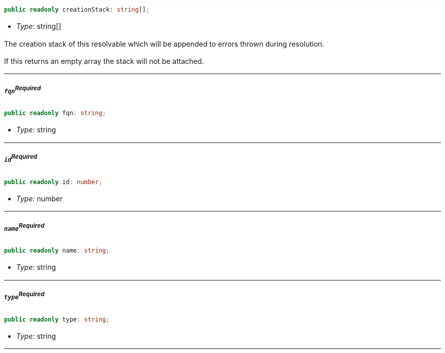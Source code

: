```typescript
public readonly creationStack: string[];
```

- *Type:* string[]

The creation stack of this resolvable which will be appended to errors thrown during resolution.

If this returns an empty array the stack will not be attached.

---

##### `fqn`<sup>Required</sup> <a name="fqn" id="@cdktf/provider-datadog.dataDatadogMonitors.DataDatadogMonitorsMonitorsOutputReference.property.fqn"></a>

```typescript
public readonly fqn: string;
```

- *Type:* string

---

##### `id`<sup>Required</sup> <a name="id" id="@cdktf/provider-datadog.dataDatadogMonitors.DataDatadogMonitorsMonitorsOutputReference.property.id"></a>

```typescript
public readonly id: number;
```

- *Type:* number

---

##### `name`<sup>Required</sup> <a name="name" id="@cdktf/provider-datadog.dataDatadogMonitors.DataDatadogMonitorsMonitorsOutputReference.property.name"></a>

```typescript
public readonly name: string;
```

- *Type:* string

---

##### `type`<sup>Required</sup> <a name="type" id="@cdktf/provider-datadog.dataDatadogMonitors.DataDatadogMonitorsMonitorsOutputReference.property.type"></a>

```typescript
public readonly type: string;
```

- *Type:* string

---
